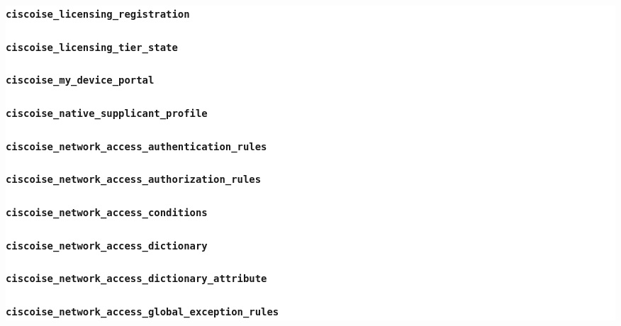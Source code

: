 ### ```ciscoise_licensing_registration```

```

```

### ```ciscoise_licensing_tier_state```

```

```

### ```ciscoise_my_device_portal```

```

```

### ```ciscoise_native_supplicant_profile```

```

```

### ```ciscoise_network_access_authentication_rules```

```

```

### ```ciscoise_network_access_authorization_rules```

```

```

### ```ciscoise_network_access_conditions```

```

```

### ```ciscoise_network_access_dictionary```

```

```

### ```ciscoise_network_access_dictionary_attribute```

```

```

### ```ciscoise_network_access_global_exception_rules```
